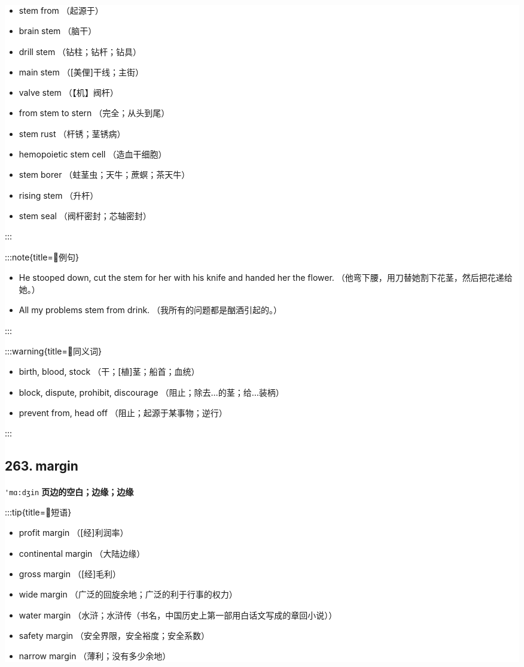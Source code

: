 - stem from （起源于）

- brain stem （脑干）

- drill stem （钻柱；钻杆；钻具）

- main stem （[美俚]干线；主街）

- valve stem （【机】阀杆）

- from stem to stern （完全；从头到尾）

- stem rust （杆锈；茎锈病）

- hemopoietic stem cell （造血干细胞）

- stem borer （蛀茎虫；天牛；蔗螟；茶天牛）

- rising stem （升杆）

- stem seal （阀杆密封；芯轴密封）

:::

:::note{title=🎤例句}

- He stooped down, cut the stem for her with his knife and handed her the flower. （他弯下腰，用刀替她割下花茎，然后把花递给她。）

- All my problems stem from drink. （我所有的问题都是酗酒引起的。）

:::

:::warning{title=🤔同义词}

- birth, blood, stock （干；[植]茎；船首；血统）

- block, dispute, prohibit, discourage （阻止；除去…的茎；给…装柄）

- prevent from, head off （阻止；起源于某事物；逆行）

:::


## 263. margin

`'mɑ:dʒin`  **页边的空白；边缘；边缘**

:::tip{title=🤩短语}

- profit margin （[经]利润率）

- continental margin （大陆边缘）

- gross margin （[经]毛利）

- wide margin （广泛的回旋余地；广泛的利于行事的权力）

- water margin （水浒；水浒传（书名，中国历史上第一部用白话文写成的章回小说））

- safety margin （安全界限，安全裕度；安全系数）

- narrow margin （薄利；没有多少余地）
